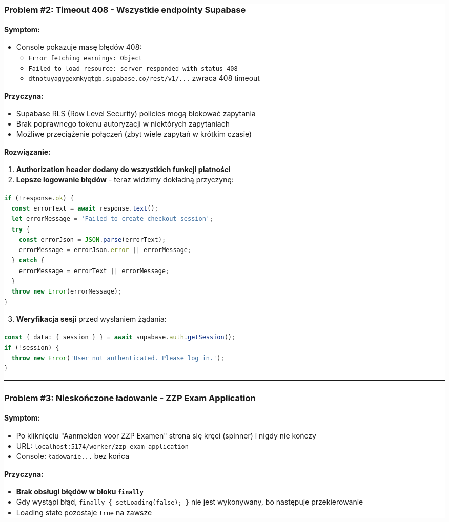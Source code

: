 
### Problem #2: **Timeout 408 - Wszystkie endpointy Supabase**
**Symptom:**
- Console pokazuje masę błędów 408: 
  - `Error fetching earnings: Object`
  - `Failed to load resource: server responded with status 408`
  - `dtnotuyagygexmkyqtgb.supabase.co/rest/v1/...` zwraca 408 timeout

**Przyczyna:**
- Supabase RLS (Row Level Security) policies mogą blokować zapytania
- Brak poprawnego tokenu autoryzacji w niektórych zapytaniach
- Możliwe przeciążenie połączeń (zbyt wiele zapytań w krótkim czasie)

**Rozwiązanie:**
1. **Authorization header dodany do wszystkich funkcji płatności**
2. **Lepsze logowanie błędów** - teraz widzimy dokładną przyczynę:
```typescript
if (!response.ok) {
  const errorText = await response.text();
  let errorMessage = 'Failed to create checkout session';
  try {
    const errorJson = JSON.parse(errorText);
    errorMessage = errorJson.error || errorMessage;
  } catch {
    errorMessage = errorText || errorMessage;
  }
  throw new Error(errorMessage);
}
```

3. **Weryfikacja sesji** przed wysłaniem żądania:
```typescript
const { data: { session } } = await supabase.auth.getSession();
if (!session) {
  throw new Error('User not authenticated. Please log in.');
}
```

---

### Problem #3: **Nieskończone ładowanie - ZZP Exam Application**
**Symptom:**
- Po kliknięciu "Aanmelden voor ZZP Examen" strona się kręci (spinner) i nigdy nie kończy
- URL: `localhost:5174/worker/zzp-exam-application`
- Console: `ładowanie...` bez końca

**Przyczyna:**
- **Brak obsługi błędów w bloku `finally`**
- Gdy wystąpi błąd, `finally { setLoading(false); }` nie jest wykonywany, bo następuje przekierowanie
- Loading state pozostaje `true` na zawsze
